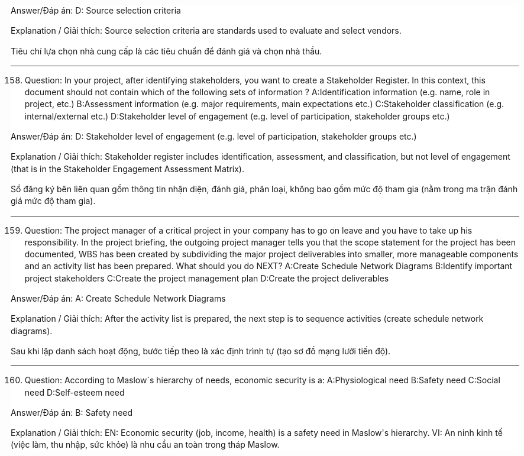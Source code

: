 Answer/Đáp án: D: Source selection criteria

Explanation / Giải thích:
Source selection criteria are standards used to evaluate and select vendors.

Tiêu chí lựa chọn nhà cung cấp là các tiêu chuẩn để đánh giá và chọn nhà thầu.

-----------

158. Question: In your project, after identifying stakeholders, you want to create a Stakeholder Register. In this context, this document should not contain which of the following sets of information ?
A:Identification information (e.g. name, role in project, etc.)
B:Assessment information (e.g. major requirements, main expectations etc.)
C:Stakeholder classification (e.g. internal/external etc.)
D:Stakeholder level of engagement (e.g. level of participation, stakeholder groups etc.)

Answer/Đáp án: D: Stakeholder level of engagement (e.g. level of participation, stakeholder groups etc.)

Explanation / Giải thích:
Stakeholder register includes identification, assessment, and classification, but not level of engagement (that is in the Stakeholder Engagement Assessment Matrix).

Sổ đăng ký bên liên quan gồm thông tin nhận diện, đánh giá, phân loại, không bao gồm mức độ tham gia (nằm trong ma trận đánh giá mức độ tham gia).

-----------

159. Question: The project manager of a critical project in your company has to go on leave and you have to take up his responsibility. In the project briefing, the outgoing project manager tells you that the scope statement for the project has been documented, WBS has been created by subdividing the major project deliverables into smaller, more manageable components and an activity list has been prepared. What should you do NEXT?
A:Create Schedule Network Diagrams
B:Identify important project stakeholders
C:Create the project management plan
D:Create the project deliverables

Answer/Đáp án: A: Create Schedule Network Diagrams

Explanation / Giải thích:
After the activity list is prepared, the next step is to sequence activities (create schedule network diagrams).

Sau khi lập danh sách hoạt động, bước tiếp theo là xác định trình tự (tạo sơ đồ mạng lưới tiến độ).

-----------

160. Question: According to Maslow`s hierarchy of needs, economic security is a:
A:Physiological need
B:Safety need
C:Social need
D:Self-esteem need

Answer/Đáp án: B: Safety need

Explanation / Giải thích:
EN: Economic security (job, income, health) is a safety need in Maslow's hierarchy.
VI: An ninh kinh tế (việc làm, thu nhập, sức khỏe) là nhu cầu an toàn trong tháp Maslow.
